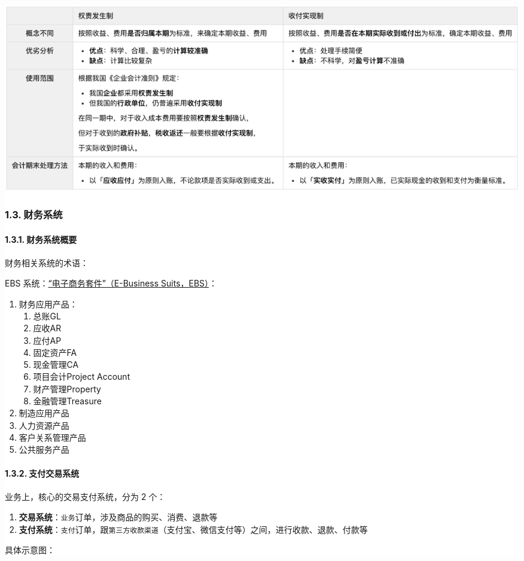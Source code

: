 ![](/images/fin-tech/finance-general-introduction/accounting-rules.png)


### 1.3. 财务系统

#### 1.3.1. 财务系统概要

财务相关系统的术语：

EBS 系统：[“电子商务套件”（E-Business Suits，EBS）](https://www.jianshu.com/p/ac9b5cc018db)：

1. 财务应用产品：
	1. 总账GL
	1. 应收AR
	1. 应付AP
	1. 固定资产FA
	1. 现金管理CA
	1. 项目会计Project Account
	1. 财产管理Property
	1. 金融管理Treasure
1. 制造应用产品
1. 人力资源产品
1. 客户关系管理产品
1. 公共服务产品

#### 1.3.2. 支付交易系统

业务上，核心的交易支付系统，分为 2 个：

1. **交易系统**：`业务`订单，涉及商品的购买、消费、退款等
1. **支付系统**：`支付`订单，跟`第三方收款渠道`（支付宝、微信支付等）之间，进行收款、退款、付款等

具体示意图：
